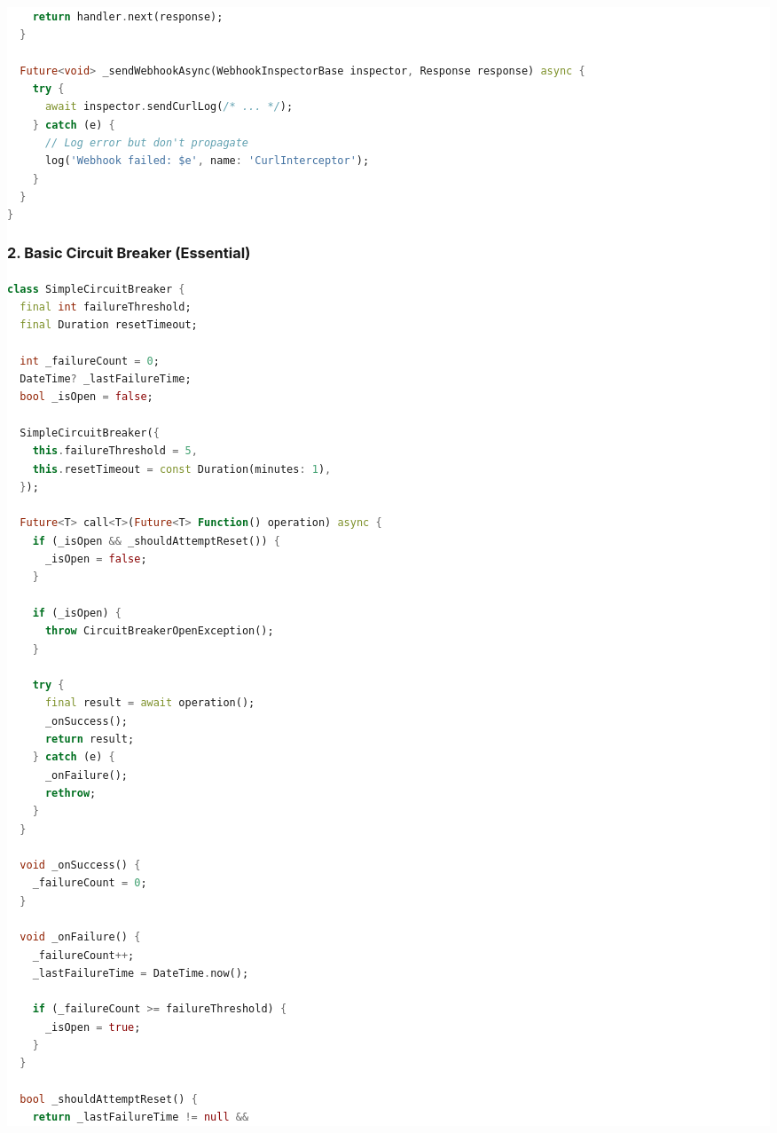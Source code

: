```dart
    return handler.next(response);
  }
  
  Future<void> _sendWebhookAsync(WebhookInspectorBase inspector, Response response) async {
    try {
      await inspector.sendCurlLog(/* ... */);
    } catch (e) {
      // Log error but don't propagate
      log('Webhook failed: $e', name: 'CurlInterceptor');
    }
  }
}
```

### 2. Basic Circuit Breaker (Essential)
```dart
class SimpleCircuitBreaker {
  final int failureThreshold;
  final Duration resetTimeout;
  
  int _failureCount = 0;
  DateTime? _lastFailureTime;
  bool _isOpen = false;
  
  SimpleCircuitBreaker({
    this.failureThreshold = 5,
    this.resetTimeout = const Duration(minutes: 1),
  });
  
  Future<T> call<T>(Future<T> Function() operation) async {
    if (_isOpen && _shouldAttemptReset()) {
      _isOpen = false;
    }
    
    if (_isOpen) {
      throw CircuitBreakerOpenException();
    }
    
    try {
      final result = await operation();
      _onSuccess();
      return result;
    } catch (e) {
      _onFailure();
      rethrow;
    }
  }
  
  void _onSuccess() {
    _failureCount = 0;
  }
  
  void _onFailure() {
    _failureCount++;
    _lastFailureTime = DateTime.now();
    
    if (_failureCount >= failureThreshold) {
      _isOpen = true;
    }
  }
  
  bool _shouldAttemptReset() {
    return _lastFailureTime != null &&
```